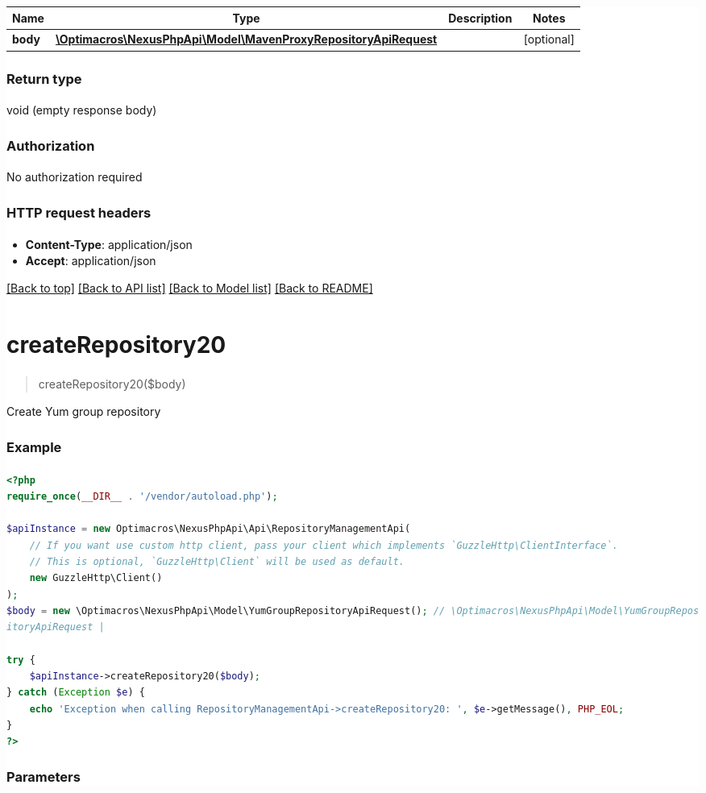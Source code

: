 Name | Type | Description  | Notes
------------- | ------------- | ------------- | -------------
 **body** | [**\Optimacros\NexusPhpApi\Model\MavenProxyRepositoryApiRequest**](../Model/MavenProxyRepositoryApiRequest.md)|  | [optional]

### Return type

void (empty response body)

### Authorization

No authorization required

### HTTP request headers

 - **Content-Type**: application/json
 - **Accept**: application/json

[[Back to top]](#) [[Back to API list]](../../README.md#documentation-for-api-endpoints) [[Back to Model list]](../../README.md#documentation-for-models) [[Back to README]](../../README.md)

# **createRepository20**
> createRepository20($body)

Create Yum group repository



### Example
```php
<?php
require_once(__DIR__ . '/vendor/autoload.php');

$apiInstance = new Optimacros\NexusPhpApi\Api\RepositoryManagementApi(
    // If you want use custom http client, pass your client which implements `GuzzleHttp\ClientInterface`.
    // This is optional, `GuzzleHttp\Client` will be used as default.
    new GuzzleHttp\Client()
);
$body = new \Optimacros\NexusPhpApi\Model\YumGroupRepositoryApiRequest(); // \Optimacros\NexusPhpApi\Model\YumGroupRepositoryApiRequest | 

try {
    $apiInstance->createRepository20($body);
} catch (Exception $e) {
    echo 'Exception when calling RepositoryManagementApi->createRepository20: ', $e->getMessage(), PHP_EOL;
}
?>
```

### Parameters
